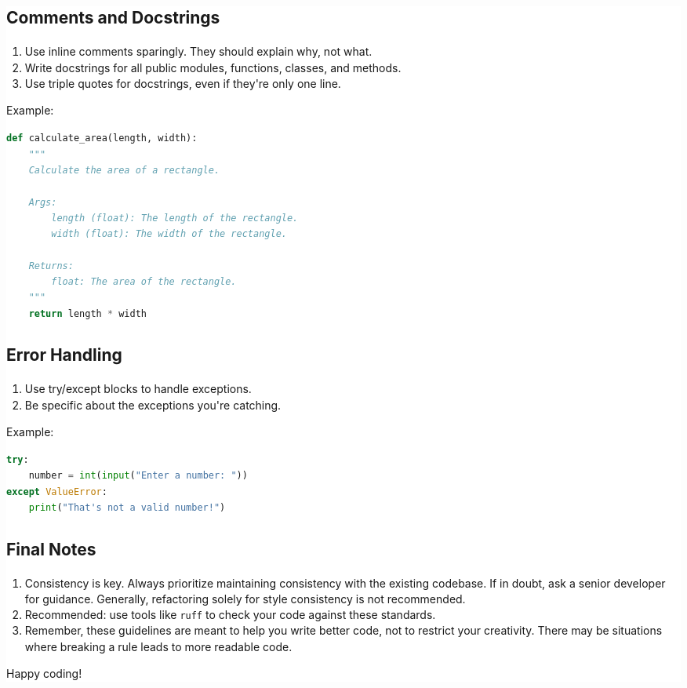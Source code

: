## Comments and Docstrings

1. Use inline comments sparingly. They should explain why, not what.
2. Write docstrings for all public modules, functions, classes, and methods.
3. Use triple quotes for docstrings, even if they're only one line.

Example:

```python
def calculate_area(length, width):
    """
    Calculate the area of a rectangle.

    Args:
        length (float): The length of the rectangle.
        width (float): The width of the rectangle.

    Returns:
        float: The area of the rectangle.
    """
    return length * width
```

## Error Handling

1. Use try/except blocks to handle exceptions.
2. Be specific about the exceptions you're catching.

Example:

```python
try:
    number = int(input("Enter a number: "))
except ValueError:
    print("That's not a valid number!")
```

## Final Notes

1. Consistency is key. Always prioritize maintaining consistency with the existing codebase. If in doubt, ask a senior developer for guidance. Generally, refactoring solely for style consistency is not recommended.
2. Recommended: use tools like `ruff` to check your code against these standards.
3. Remember, these guidelines are meant to help you write better code, not to restrict your creativity. There may be situations where breaking a rule leads to more readable code.

Happy coding!
